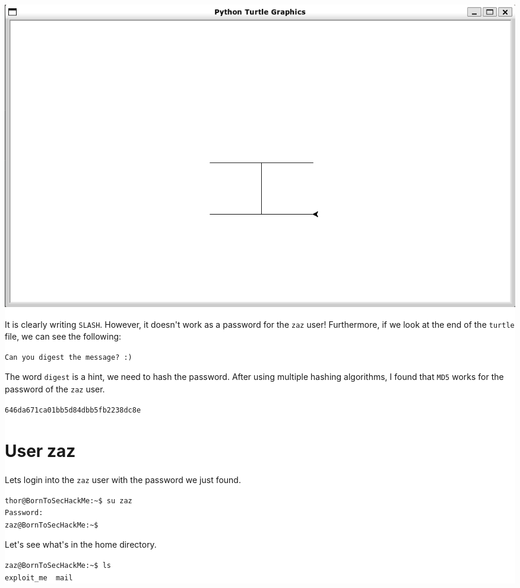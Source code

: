 ![turtle5](imgs/turtle5.png)

It is clearly writing `SLASH`. However, it doesn't work as a password for the `zaz` user! Furthermore, if we look at the end of the `turtle` file, we can see the following:
```
Can you digest the message? :)
```

The word `digest` is a hint, we need to hash the password. After using multiple hashing algorithms, I found that `MD5` works for the password of the `zaz` user.
```
646da671ca01bb5d84dbb5fb2238dc8e
```

# User zaz

Lets login into the `zaz` user with the password we just found.
```
thor@BornToSecHackMe:~$ su zaz
Password:
zaz@BornToSecHackMe:~$
```

Let's see what's in the home directory.
```
zaz@BornToSecHackMe:~$ ls
exploit_me  mail
```
